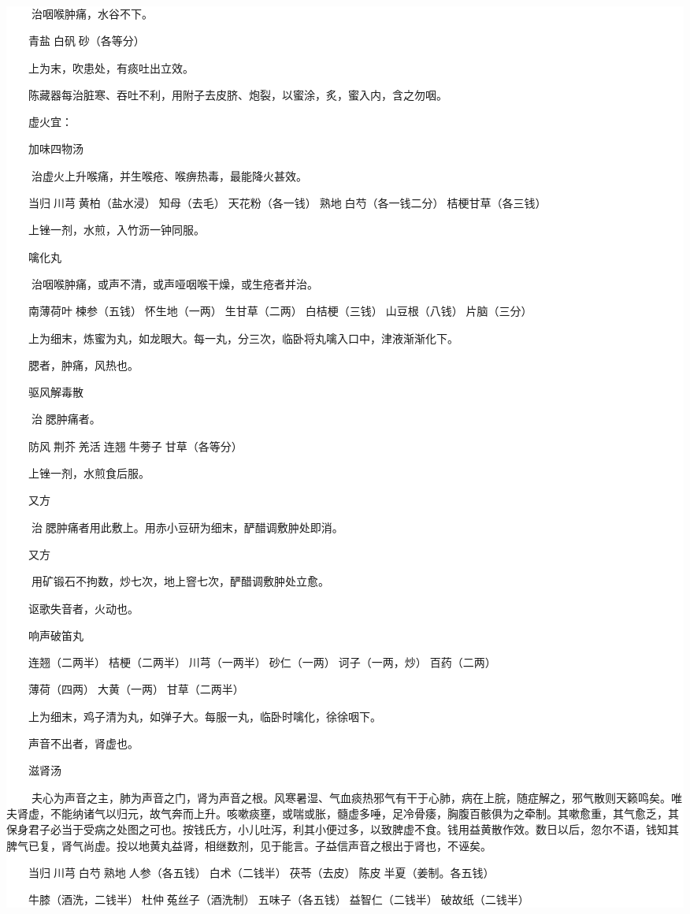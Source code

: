 　　 治咽喉肿痛，水谷不下。

　　青盐 白矾 砂（各等分）

　　上为末，吹患处，有痰吐出立效。

　　陈藏器每治脏寒、吞吐不利，用附子去皮脐、炮裂，以蜜涂，炙，蜜入内，含之勿咽。

　　虚火宜：

　　加味四物汤

　　 治虚火上升喉痛，并生喉疮、喉痹热毒，最能降火甚效。

　　当归 川芎 黄柏（盐水浸） 知母（去毛） 天花粉（各一钱） 熟地 白芍（各一钱二分） 桔梗甘草（各三钱）

　　上锉一剂，水煎，入竹沥一钟同服。

　　噙化丸

　　 治咽喉肿痛，或声不清，或声哑咽喉干燥，或生疮者并治。

　　南薄荷叶 楝参（五钱） 怀生地（一两） 生甘草（二两） 白桔梗（三钱） 山豆根（八钱） 片脑（三分）

　　上为细末，炼蜜为丸，如龙眼大。每一丸，分三次，临卧将丸噙入口中，津液渐渐化下。

　　腮者，肿痛，风热也。

　　驱风解毒散

　　 治 腮肿痛者。

　　防风 荆芥 羌活 连翘 牛蒡子 甘草（各等分）

　　上锉一剂，水煎食后服。

　　又方

　　 治 腮肿痛者用此敷上。用赤小豆研为细末，酽醋调敷肿处即消。

　　又方

　　 用矿锻石不拘数，炒七次，地上窨七次，酽醋调敷肿处立愈。

　　讴歌失音者，火动也。

　　响声破笛丸

　　连翘（二两半） 桔梗（二两半） 川芎（一两半） 砂仁（一两） 诃子（一两，炒） 百药（二两）

　　薄荷（四两） 大黄（一两） 甘草（二两半）

　　上为细末，鸡子清为丸，如弹子大。每服一丸，临卧时噙化，徐徐咽下。

　　声音不出者，肾虚也。

　　滋肾汤

　　 夫心为声音之主，肺为声音之门，肾为声音之根。风寒暑湿、气血痰热邪气有干于心肺，病在上脘，随症解之，邪气散则天籁鸣矣。唯夫肾虚，不能纳诸气以归元，故气奔而上升。咳嗽痰壅，或喘或胀，髓虚多唾，足冷骨痿，胸腹百骸俱为之牵制。其嗽愈重，其气愈乏，其保身君子必当于受病之处图之可也。按钱氏方，小儿吐泻，利其小便过多，以致脾虚不食。钱用益黄散作效。数日以后，忽尔不语，钱知其脾气已复，肾气尚虚。投以地黄丸益肾，相继数剂，见于能言。子益信声音之根出于肾也，不诬矣。

　　当归 川芎 白芍 熟地 人参（各五钱） 白术（二钱半） 茯苓（去皮） 陈皮 半夏（姜制。各五钱）

　　牛膝（酒洗，二钱半） 杜仲 菟丝子（酒洗制） 五味子（各五钱） 益智仁（二钱半） 破故纸（二钱半）
